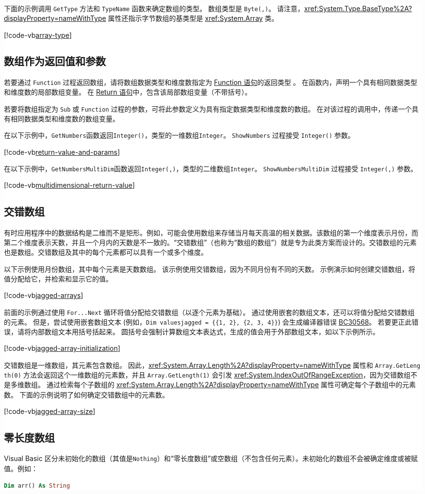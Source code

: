 下面的示例调用 `GetType` 方法和 `TypeName` 函数来确定数组的类型。 数组类型是 `Byte(,)`。 请注意，<xref:System.Type.BaseType%2A?displayProperty=nameWithType> 属性还指示字节数组的基类型是 <xref:System.Array> 类。

[!code-vb[array-type](~/samples/snippets/visualbasic/programming-guide/language-features/arrays/array-type.vb)]

## <a name="arrays-as-return-values-and-parameters"></a>数组作为返回值和参数

若要通过 `Function` 过程返回数组，请将数组数据类型和维度数指定为 [Function 语句](../../../language-reference/statements/function-statement.md)的返回类型 。 在函数内，声明一个具有相同数据类型和维度数的局部数组变量。 在 [Return 语句](../../../language-reference/statements/return-statement.md)中，包含该局部数组变量（不带括号）。

若要将数组指定为 `Sub` 或 `Function` 过程的参数，可将此参数定义为具有指定数据类型和维度数的数组。 在对该过程的调用中，传递一个具有相同数据类型和维度数的数组变量。

在以下示例中，`GetNumbers`函数返回`Integer()`，类型的一维数组`Integer`。 `ShowNumbers` 过程接受 `Integer()` 参数。

[!code-vb[return-value-and-params](~/samples/snippets/visualbasic/programming-guide/language-features/arrays/return-values-and-params.vb)]

在以下示例中，`GetNumbersMultiDim`函数返回`Integer(,)`，类型的二维数组`Integer`。  `ShowNumbersMultiDim` 过程接受 `Integer(,)` 参数。

[!code-vb[multidimensional-return-value](~/samples/snippets/visualbasic/programming-guide/language-features/arrays/return-values-and-params-2d.vb)]

## <a name="jagged-arrays"></a>交错数组

有时应用程序中的数据结构是二维而不是矩形。例如，可能会使用数组来存储当月每天高温的相关数据。该数组的第一个维度表示月份，而第二个维度表示天数，并且一个月内的天数是不一致的。“交错数组”（也称为“数组的数组”）就是专为此类方案而设计的。交错数组的元素也是数组。交错数组及其中的每个元素都可以具有一个或多个维度。

以下示例使用月份数组，其中每个元素是天数数组。 该示例使用交错数组，因为不同月份有不同的天数。  示例演示如何创建交错数组，将值分配给它，并检索和显示它的值。

[!code-vb[jagged-arrays](~/samples/snippets/visualbasic/programming-guide/language-features/arrays/jagged.vb)]

前面的示例通过使用 `For...Next` 循环将值分配给交错数组（以逐个元素为基础）。 通过使用嵌套的数组文本，还可以将值分配给交错数组的元素。 但是，尝试使用嵌套数组文本 (例如，`Dim valuesjagged = {{1, 2}, {2, 3, 4}}`) 会生成编译器错误 [BC30568](../../../,,/../misc/bc30568.md)。 若要更正此错误，请将内部数组文本用括号括起来。 圆括号会强制计算数组文本表达式，生成的值会用于外部数组文本，如以下示例所示。

[!code-vb[jagged-array-initialization](~/samples/snippets/visualbasic/programming-guide/language-features/arrays/jagged-assign.vb)]

交错数组是一维数组，其元素包含数组。 因此，<xref:System.Array.Length%2A?displayProperty=nameWithType> 属性和 `Array.GetLength(0)` 方法会返回这个一维数组的元素数，并且 `Array.GetLength(1)` 会引发 <xref:System.IndexOutOfRangeException>，因为交错数组不是多维数组。 通过检索每个子数组的 <xref:System.Array.Length%2A?displayProperty=nameWithType> 属性可确定每个子数组中的元素数。 下面的示例说明了如何确定交错数组中的元素数。

[!code-vb[jagged-array-size](~/samples/snippets/visualbasic/programming-guide/language-features/arrays/jagged-length.vb)]

## <a name="zero-length-arrays"></a>零长度数组

Visual Basic 区分未初始化的数组（其值是`Nothing`）和“零长度数组”或空数组（不包含任何元素）。未初始化的数组不会被确定维度或被赋值。例如：

```vb
Dim arr() As String
```
